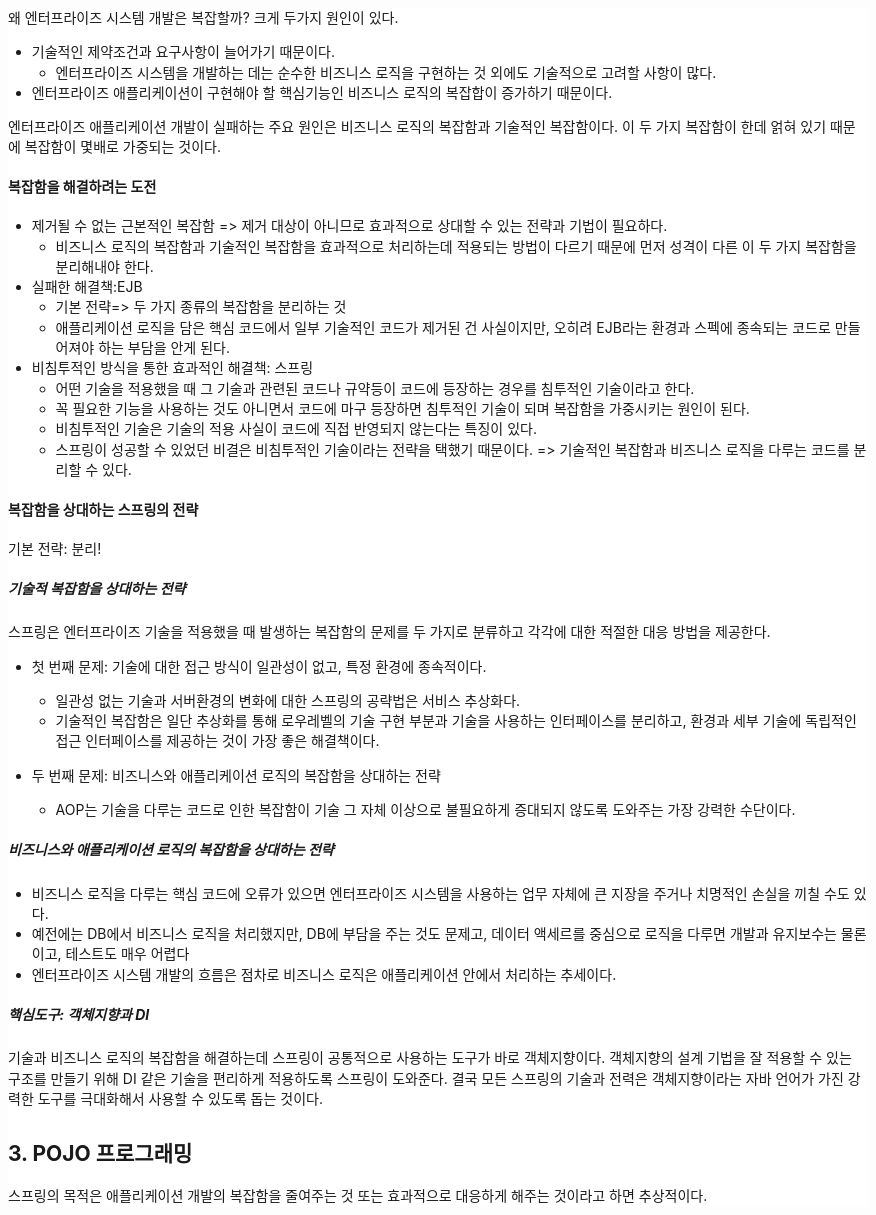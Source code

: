 왜 엔터프라이즈 시스템 개발은 복잡할까? 크게 두가지 원인이 있다.

* 기술적인 제약조건과 요구사항이 늘어가기 때문이다.
  * 엔터프라이즈 시스템을 개발하는 데는 순수한 비즈니스 로직을 구현하는 것 외에도 기술적으로 고려할 사항이 많다.
* 엔터프라이즈 애플리케이션이 구현해야 할 핵심기능인 비즈니스 로직의 복잡합이 증가하기 때문이다.


엔터프라이즈 애플리케이션 개발이 실패하는 주요 원인은 비즈니스 로직의 복잡함과 기술적인 복잡함이다. 이 두 가지 복잡함이
한데 얽혀 있기 때문에 복잡함이 몇배로 가중되는 것이다.

#### 복잡함을 해결하려는 도전

* 제거될 수 없는 근본적인 복잡함 => 제거 대상이 아니므로 효과적으로 상대할 수 있는 전략과 기법이 필요하다. 
  * 비즈니스 로직의 복잡함과 기술적인 복잡함을 효과적으로 처리하는데 적용되는 방법이 다르기 때문에 먼저 성격이 다른 이 두 가지 복잡함을 분리해내야 한다. 
* 실패한 해결책:EJB 
  * 기본 전략=> 두 가지 종류의 복잡함을 분리하는 것
  * 애플리케이션 로직을 담은 핵심 코드에서 일부 기술적인 코드가 제거된 건 사실이지만, 오히려 EJB라는 환경과 스펙에 종속되는 코드로 만들어져야 하는 부담을 안게 된다.
* 비침투적인 방식을 통한 효과적인 해결책: 스프링
  * 어떤 기술을 적용했을 때 그 기술과 관련된 코드나 규약등이 코드에 등장하는 경우를 침투적인 기술이라고 한다. 
  * 꼭 필요한 기능을 사용하는 것도 아니면서 코드에 마구 등장하면 침투적인 기술이 되며 복잡함을 가중시키는 원인이 된다.
  * 비침투적인 기술은 기술의 적용 사실이 코드에 직접 반영되지 않는다는 특징이 있다.
  * 스프링이 성공할 수 있었던 비결은 비침투적인 기술이라는 전략을 택했기 때문이다. => 기술적인 복잡함과 비즈니스 로직을 다루는 코드를 분리할 수 있다. 


#### 복잡함을 상대하는 스프링의 전략

기본 전략: 분리!

##### 기술적 복잡함을 상대하는 전략

스프링은 엔터프라이즈 기술을 적용했을 때 발생하는 복잡함의 문제를 두 가지로 분류하고 각각에 대한 적절한 대응 방법을 제공한다.

* 첫 번째 문제: 기술에 대한 접근 방식이 일관성이 없고, 특정 환경에 종속적이다.
  * 일관성 없는 기술과 서버환경의 변화에 대한 스프링의 공략법은 서비스 추상화다.
  * 기술적인 복잡함은 일단 추상화를 통해 로우레벨의 기술 구현 부분과 기술을 사용하는 인터페이스를 분리하고,
  환경과 세부 기술에 독립적인 접근 인터페이스를 제공하는 것이 가장 좋은 해결책이다. 
  
* 두 번째 문제: 비즈니스와 애플리케이션 로직의 복잡함을 상대하는 전략
  *  AOP는 기술을 다루는 코드로 인한 복잡함이 기술 그 자체 이상으로 불필요하게 증대되지 않도록 도와주는 가장 강력한 수단이다. 


##### 비즈니스와 애플리케이션 로직의 복잡함을 상대하는 전략

* 비즈니스 로직을 다루는 핵심 코드에 오류가 있으면 엔터프라이즈 시스템을 사용하는 업무 자체에 큰 지장을 주거나 치명적인 손실을 끼칠 수도 있다.
* 예전에는 DB에서 비즈니스 로직을 처리했지만, DB에 부담을 주는 것도 문제고, 데이터 액세르를 중심으로 로직을 다루면 개발과 유지보수는 물론이고, 테스트도 매우 어렵다
* 엔터프라이즈 시스템 개발의 흐름은 점차로 비즈니스 로직은 애플리케이션 안에서 처리하는 추세이다.


##### 핵심도구: 객체지향과 DI

기술과 비즈니스 로직의 복잡함을 해결하는데 스프링이 공통적으로 사용하는 도구가 바로 객체지향이다. 
객체지향의 설계 기법을 잘 적용할 수 있는 구조를 만들기 위해 DI 같은 기술을 편리하게 적용하도록 스프링이 도와준다. 
결국 모든 스프링의 기술과 전력은 객체지향이라는 자바 언어가 가진 강력한 도구를 극대화해서 사용할 수 있도록 돕는 것이다. 

## 3. POJO 프로그래밍

스프링의 목적은 애플리케이션 개발의 복잡함을 줄여주는 것 또는 효과적으로 대응하게 해주는 것이라고 하면 추상적이다. 
